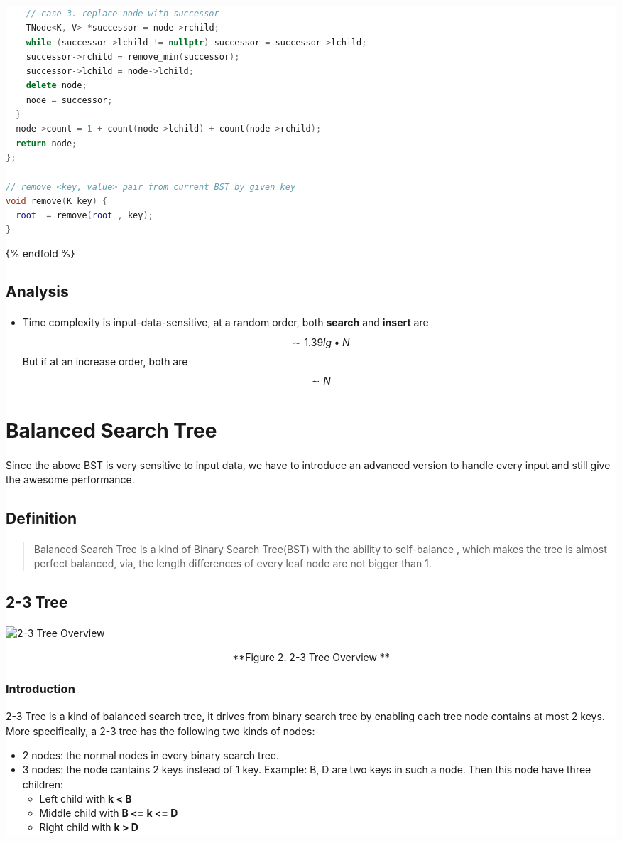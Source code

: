 ```c++
    // case 3. replace node with successor
    TNode<K, V> *successor = node->rchild;
    while (successor->lchild != nullptr) successor = successor->lchild;
    successor->rchild = remove_min(successor);
    successor->lchild = node->lchild;
    delete node;
    node = successor;
  }
  node->count = 1 + count(node->lchild) + count(node->rchild);
  return node;
};

// remove <key, value> pair from current BST by given key
void remove(K key) {
  root_ = remove(root_, key);
}
```
{% endfold %}

## Analysis

* Time complexity is input-data-sensitive, at a random order, both **search** and **insert** are $$ \sim 1.39lg\bullet N $$ But if at an increase order, both are $$ \sim N $$

# Balanced Search Tree

Since the above BST is very sensitive to input data, we have to introduce an advanced version to handle every input and still give the awesome performance.

## Definition

> Balanced Search Tree is a kind of Binary Search Tree(BST) with the ability to self-balance , which makes the tree is almost perfect balanced, via, the length differences of every leaf node are not bigger than 1.

## 2-3 Tree

   <img src="2-3-tree-overview.png" width="75%" height="75%" alt="2-3 Tree Overview"></img>
   <center>**Figure 2. 2-3 Tree Overview **</center>

### Introduction

2-3 Tree is a kind of balanced search tree, it drives from binary search tree by enabling each tree node contains at most 2 keys. More specifically, a 2-3 tree has the following two kinds of nodes:
- 2 nodes: the normal nodes in every binary search tree.
- 3 nodes: the node cantains 2 keys instead of 1 key.
Example: B, D are two keys in such a node. Then this node have three children:
  - Left child with **k < B**
  - Middle child with **B <= k <= D**
  - Right child with **k > D**
